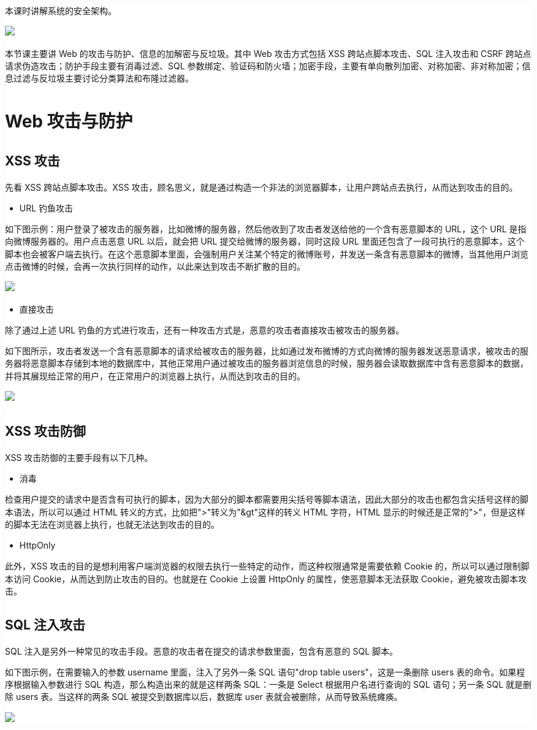 本课时讲解系统的安全架构。

![](http://s0.lgstatic.com/i/image2/M01/A3/2B/CgoB5l2-U5-AOCXQAAGe9-kdGzA892.png)

本节课主要讲 Web 的攻击与防护、信息的加解密与反垃圾。其中 Web 攻击方式包括 XSS 跨站点脚本攻击、SQL 注入攻击和 CSRF 跨站点请求伪造攻击；防护手段主要有消毒过滤、SQL 参数绑定、验证码和防火墙；加密手段，主要有单向散列加密、对称加密、非对称加密；信息过滤与反垃圾主要讨论分类算法和布隆过滤器。

Web 攻击与防护
=========

XSS 攻击
------

先看 XSS 跨站点脚本攻击。XSS 攻击，顾名思义，就是通过构造一个非法的浏览器脚本，让用户跨站点去执行，从而达到攻击的目的。

* URL 钓鱼攻击

如下图示例：用户登录了被攻击的服务器，比如微博的服务器，然后他收到了攻击者发送给他的一个含有恶意脚本的 URL，这个 URL 是指向微博服务器的。用户点击恶意 URL 以后，就会把 URL 提交给微博的服务器，同时这段 URL 里面还包含了一段可执行的恶意脚本，这个脚本也会被客户端去执行。在这个恶意脚本里面，会强制用户关注某个特定的微博账号，并发送一条含有恶意脚本的微博，当其他用户浏览点击微博的时候，会再一次执行同样的动作，以此来达到攻击不断扩散的目的。

![](http://s0.lgstatic.com/i/image2/M01/A3/4B/CgotOV2-U5-APAI9AAH0MZs8utQ950.png)

* 直接攻击

除了通过上述 URL 钓鱼的方式进行攻击，还有一种攻击方式是，恶意的攻击者直接攻击被攻击的服务器。

如下图所示，攻击者发送一个含有恶意脚本的请求给被攻击的服务器，比如通过发布微博的方式向微博的服务器发送恶意请求，被攻击的服务器将恶意脚本存储到本地的数据库中，其他正常用户通过被攻击的服务器浏览信息的时候，服务器会读取数据库中含有恶意脚本的数据，并将其展现给正常的用户，在正常用户的浏览器上执行，从而达到攻击的目的。

![](http://s0.lgstatic.com/i/image2/M01/A3/2B/CgoB5l2-U5-AEfJkAAGAPrbp3mA831.png)

XSS 攻击防御
--------

XSS 攻击防御的主要手段有以下几种。

* 消毒

检查用户提交的请求中是否含有可执行的脚本，因为大部分的脚本都需要用尖括号等脚本语法，因此大部分的攻击也都包含尖括号这样的脚本语法，所以可以通过 HTML 转义的方式，比如把"\>"转义为"\&gt"这样的转义 HTML 字符，HTML 显示的时候还是正常的"\>"，但是这样的脚本无法在浏览器上执行，也就无法达到攻击的目的。

* HttpOnly

此外，XSS 攻击的目的是想利用客户端浏览器的权限去执行一些特定的动作，而这种权限通常是需要依赖 Cookie 的，所以可以通过限制脚本访问 Cookie，从而达到防止攻击的目的。也就是在 Cookie 上设置 HttpOnly 的属性，使恶意脚本无法获取 Cookie，避免被攻击脚本攻击。

SQL 注入攻击
--------

SQL 注入是另外一种常见的攻击手段。恶意的攻击者在提交的请求参数里面，包含有恶意的 SQL 脚本。

如下图示例，在需要输入的参数 username 里面，注入了另外一条 SQL 语句"drop table users"，这是一条删除 users 表的命令。如果程序根据输入参数进行 SQL 构造，那么构造出来的就是这样两条 SQL：一条是 Select 根据用户名进行查询的 SQL 语句；另一条 SQL 就是删除 users 表。当这样的两条 SQL 被提交到数据库以后，数据库 user 表就会被删除，从而导致系统瘫痪。

![](http://s0.lgstatic.com/i/image2/M01/A3/4B/CgotOV2-U5-AGWNPAAJUvYRCOyo547.png)
